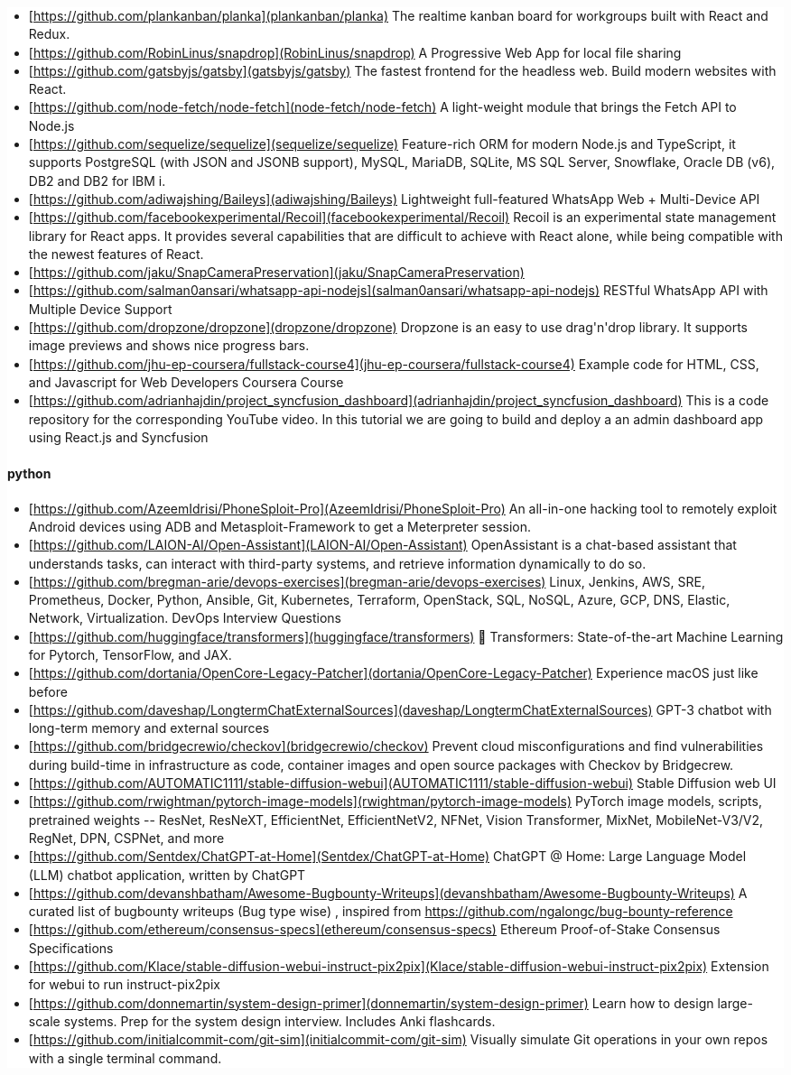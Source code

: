 * [https://github.com/plankanban/planka](plankanban/planka) The realtime kanban board for workgroups built with React and Redux.
* [https://github.com/RobinLinus/snapdrop](RobinLinus/snapdrop) A Progressive Web App for local file sharing
* [https://github.com/gatsbyjs/gatsby](gatsbyjs/gatsby) The fastest frontend for the headless web. Build modern websites with React.
* [https://github.com/node-fetch/node-fetch](node-fetch/node-fetch) A light-weight module that brings the Fetch API to Node.js
* [https://github.com/sequelize/sequelize](sequelize/sequelize) Feature-rich ORM for modern Node.js and TypeScript, it supports PostgreSQL (with JSON and JSONB support), MySQL, MariaDB, SQLite, MS SQL Server, Snowflake, Oracle DB (v6), DB2 and DB2 for IBM i.
* [https://github.com/adiwajshing/Baileys](adiwajshing/Baileys) Lightweight full-featured WhatsApp Web + Multi-Device API
* [https://github.com/facebookexperimental/Recoil](facebookexperimental/Recoil) Recoil is an experimental state management library for React apps. It provides several capabilities that are difficult to achieve with React alone, while being compatible with the newest features of React.
* [https://github.com/jaku/SnapCameraPreservation](jaku/SnapCameraPreservation)
* [https://github.com/salman0ansari/whatsapp-api-nodejs](salman0ansari/whatsapp-api-nodejs) RESTful WhatsApp API with Multiple Device Support
* [https://github.com/dropzone/dropzone](dropzone/dropzone) Dropzone is an easy to use drag'n'drop library. It supports image previews and shows nice progress bars.
* [https://github.com/jhu-ep-coursera/fullstack-course4](jhu-ep-coursera/fullstack-course4) Example code for HTML, CSS, and Javascript for Web Developers Coursera Course
* [https://github.com/adrianhajdin/project_syncfusion_dashboard](adrianhajdin/project_syncfusion_dashboard) This is a code repository for the corresponding YouTube video. In this tutorial we are going to build and deploy a an admin dashboard app using React.js and Syncfusion

#### python
* [https://github.com/AzeemIdrisi/PhoneSploit-Pro](AzeemIdrisi/PhoneSploit-Pro) An all-in-one hacking tool to remotely exploit Android devices using ADB and Metasploit-Framework to get a Meterpreter session.
* [https://github.com/LAION-AI/Open-Assistant](LAION-AI/Open-Assistant) OpenAssistant is a chat-based assistant that understands tasks, can interact with third-party systems, and retrieve information dynamically to do so.
* [https://github.com/bregman-arie/devops-exercises](bregman-arie/devops-exercises) Linux, Jenkins, AWS, SRE, Prometheus, Docker, Python, Ansible, Git, Kubernetes, Terraform, OpenStack, SQL, NoSQL, Azure, GCP, DNS, Elastic, Network, Virtualization. DevOps Interview Questions
* [https://github.com/huggingface/transformers](huggingface/transformers) 🤗 Transformers: State-of-the-art Machine Learning for Pytorch, TensorFlow, and JAX.
* [https://github.com/dortania/OpenCore-Legacy-Patcher](dortania/OpenCore-Legacy-Patcher) Experience macOS just like before
* [https://github.com/daveshap/LongtermChatExternalSources](daveshap/LongtermChatExternalSources) GPT-3 chatbot with long-term memory and external sources
* [https://github.com/bridgecrewio/checkov](bridgecrewio/checkov) Prevent cloud misconfigurations and find vulnerabilities during build-time in infrastructure as code, container images and open source packages with Checkov by Bridgecrew.
* [https://github.com/AUTOMATIC1111/stable-diffusion-webui](AUTOMATIC1111/stable-diffusion-webui) Stable Diffusion web UI
* [https://github.com/rwightman/pytorch-image-models](rwightman/pytorch-image-models) PyTorch image models, scripts, pretrained weights -- ResNet, ResNeXT, EfficientNet, EfficientNetV2, NFNet, Vision Transformer, MixNet, MobileNet-V3/V2, RegNet, DPN, CSPNet, and more
* [https://github.com/Sentdex/ChatGPT-at-Home](Sentdex/ChatGPT-at-Home) ChatGPT @ Home: Large Language Model (LLM) chatbot application, written by ChatGPT
* [https://github.com/devanshbatham/Awesome-Bugbounty-Writeups](devanshbatham/Awesome-Bugbounty-Writeups) A curated list of bugbounty writeups (Bug type wise) , inspired from https://github.com/ngalongc/bug-bounty-reference
* [https://github.com/ethereum/consensus-specs](ethereum/consensus-specs) Ethereum Proof-of-Stake Consensus Specifications
* [https://github.com/Klace/stable-diffusion-webui-instruct-pix2pix](Klace/stable-diffusion-webui-instruct-pix2pix) Extension for webui to run instruct-pix2pix
* [https://github.com/donnemartin/system-design-primer](donnemartin/system-design-primer) Learn how to design large-scale systems. Prep for the system design interview. Includes Anki flashcards.
* [https://github.com/initialcommit-com/git-sim](initialcommit-com/git-sim) Visually simulate Git operations in your own repos with a single terminal command.